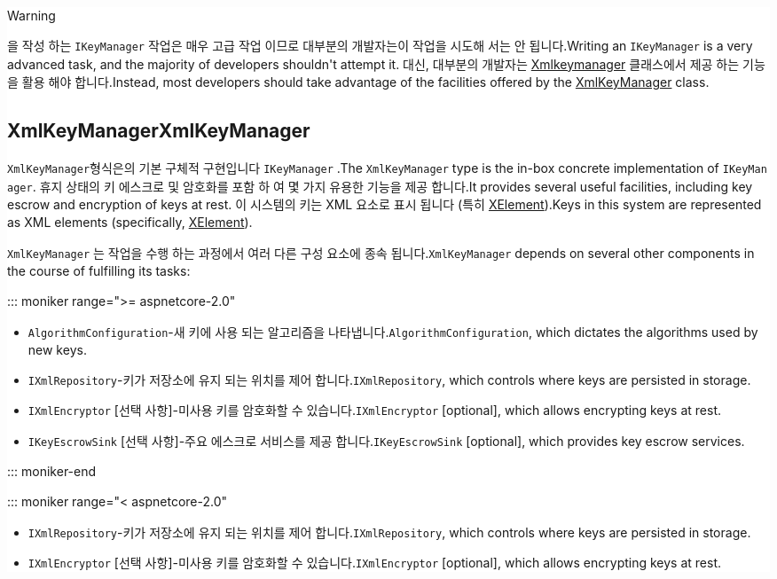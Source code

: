 >[!WARNING]
> <span data-ttu-id="e5572-122">을 작성 하는 `IKeyManager` 작업은 매우 고급 작업 이므로 대부분의 개발자는이 작업을 시도해 서는 안 됩니다.</span><span class="sxs-lookup"><span data-stu-id="e5572-122">Writing an `IKeyManager` is a very advanced task, and the majority of developers shouldn't attempt it.</span></span> <span data-ttu-id="e5572-123">대신, 대부분의 개발자는 [Xmlkeymanager](#xmlkeymanager) 클래스에서 제공 하는 기능을 활용 해야 합니다.</span><span class="sxs-lookup"><span data-stu-id="e5572-123">Instead, most developers should take advantage of the facilities offered by the [XmlKeyManager](#xmlkeymanager) class.</span></span>

## <a name="xmlkeymanager"></a><span data-ttu-id="e5572-124">XmlKeyManager</span><span class="sxs-lookup"><span data-stu-id="e5572-124">XmlKeyManager</span></span>

<span data-ttu-id="e5572-125">`XmlKeyManager`형식은의 기본 구체적 구현입니다 `IKeyManager` .</span><span class="sxs-lookup"><span data-stu-id="e5572-125">The `XmlKeyManager` type is the in-box concrete implementation of `IKeyManager`.</span></span> <span data-ttu-id="e5572-126">휴지 상태의 키 에스크로 및 암호화를 포함 하 여 몇 가지 유용한 기능을 제공 합니다.</span><span class="sxs-lookup"><span data-stu-id="e5572-126">It provides several useful facilities, including key escrow and encryption of keys at rest.</span></span> <span data-ttu-id="e5572-127">이 시스템의 키는 XML 요소로 표시 됩니다 (특히 [XElement](/dotnet/csharp/programming-guide/concepts/linq/xelement-class-overview)).</span><span class="sxs-lookup"><span data-stu-id="e5572-127">Keys in this system are represented as XML elements (specifically, [XElement](/dotnet/csharp/programming-guide/concepts/linq/xelement-class-overview)).</span></span>

<span data-ttu-id="e5572-128">`XmlKeyManager` 는 작업을 수행 하는 과정에서 여러 다른 구성 요소에 종속 됩니다.</span><span class="sxs-lookup"><span data-stu-id="e5572-128">`XmlKeyManager` depends on several other components in the course of fulfilling its tasks:</span></span>

::: moniker range=">= aspnetcore-2.0"

* <span data-ttu-id="e5572-129">`AlgorithmConfiguration`-새 키에 사용 되는 알고리즘을 나타냅니다.</span><span class="sxs-lookup"><span data-stu-id="e5572-129">`AlgorithmConfiguration`, which dictates the algorithms used by new keys.</span></span>

* <span data-ttu-id="e5572-130">`IXmlRepository`-키가 저장소에 유지 되는 위치를 제어 합니다.</span><span class="sxs-lookup"><span data-stu-id="e5572-130">`IXmlRepository`, which controls where keys are persisted in storage.</span></span>

* <span data-ttu-id="e5572-131">`IXmlEncryptor` [선택 사항]-미사용 키를 암호화할 수 있습니다.</span><span class="sxs-lookup"><span data-stu-id="e5572-131">`IXmlEncryptor` [optional], which allows encrypting keys at rest.</span></span>

* <span data-ttu-id="e5572-132">`IKeyEscrowSink` [선택 사항]-주요 에스크로 서비스를 제공 합니다.</span><span class="sxs-lookup"><span data-stu-id="e5572-132">`IKeyEscrowSink` [optional], which provides key escrow services.</span></span>

::: moniker-end

::: moniker range="< aspnetcore-2.0"

* <span data-ttu-id="e5572-133">`IXmlRepository`-키가 저장소에 유지 되는 위치를 제어 합니다.</span><span class="sxs-lookup"><span data-stu-id="e5572-133">`IXmlRepository`, which controls where keys are persisted in storage.</span></span>

* <span data-ttu-id="e5572-134">`IXmlEncryptor` [선택 사항]-미사용 키를 암호화할 수 있습니다.</span><span class="sxs-lookup"><span data-stu-id="e5572-134">`IXmlEncryptor` [optional], which allows encrypting keys at rest.</span></span>
